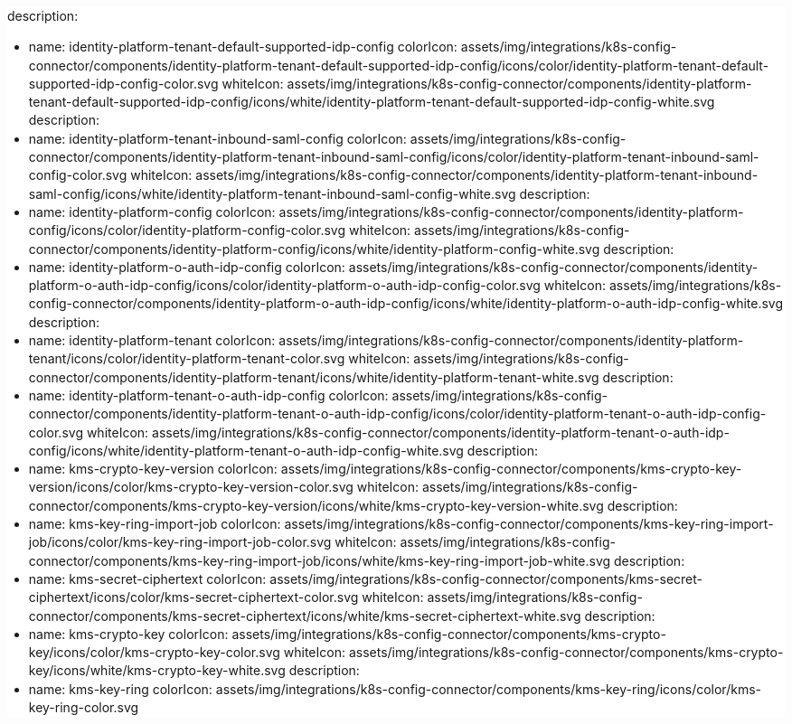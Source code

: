   description: 
- name: identity-platform-tenant-default-supported-idp-config
  colorIcon: assets/img/integrations/k8s-config-connector/components/identity-platform-tenant-default-supported-idp-config/icons/color/identity-platform-tenant-default-supported-idp-config-color.svg
  whiteIcon: assets/img/integrations/k8s-config-connector/components/identity-platform-tenant-default-supported-idp-config/icons/white/identity-platform-tenant-default-supported-idp-config-white.svg
  description: 
- name: identity-platform-tenant-inbound-saml-config
  colorIcon: assets/img/integrations/k8s-config-connector/components/identity-platform-tenant-inbound-saml-config/icons/color/identity-platform-tenant-inbound-saml-config-color.svg
  whiteIcon: assets/img/integrations/k8s-config-connector/components/identity-platform-tenant-inbound-saml-config/icons/white/identity-platform-tenant-inbound-saml-config-white.svg
  description: 
- name: identity-platform-config
  colorIcon: assets/img/integrations/k8s-config-connector/components/identity-platform-config/icons/color/identity-platform-config-color.svg
  whiteIcon: assets/img/integrations/k8s-config-connector/components/identity-platform-config/icons/white/identity-platform-config-white.svg
  description: 
- name: identity-platform-o-auth-idp-config
  colorIcon: assets/img/integrations/k8s-config-connector/components/identity-platform-o-auth-idp-config/icons/color/identity-platform-o-auth-idp-config-color.svg
  whiteIcon: assets/img/integrations/k8s-config-connector/components/identity-platform-o-auth-idp-config/icons/white/identity-platform-o-auth-idp-config-white.svg
  description: 
- name: identity-platform-tenant
  colorIcon: assets/img/integrations/k8s-config-connector/components/identity-platform-tenant/icons/color/identity-platform-tenant-color.svg
  whiteIcon: assets/img/integrations/k8s-config-connector/components/identity-platform-tenant/icons/white/identity-platform-tenant-white.svg
  description: 
- name: identity-platform-tenant-o-auth-idp-config
  colorIcon: assets/img/integrations/k8s-config-connector/components/identity-platform-tenant-o-auth-idp-config/icons/color/identity-platform-tenant-o-auth-idp-config-color.svg
  whiteIcon: assets/img/integrations/k8s-config-connector/components/identity-platform-tenant-o-auth-idp-config/icons/white/identity-platform-tenant-o-auth-idp-config-white.svg
  description: 
- name: kms-crypto-key-version
  colorIcon: assets/img/integrations/k8s-config-connector/components/kms-crypto-key-version/icons/color/kms-crypto-key-version-color.svg
  whiteIcon: assets/img/integrations/k8s-config-connector/components/kms-crypto-key-version/icons/white/kms-crypto-key-version-white.svg
  description: 
- name: kms-key-ring-import-job
  colorIcon: assets/img/integrations/k8s-config-connector/components/kms-key-ring-import-job/icons/color/kms-key-ring-import-job-color.svg
  whiteIcon: assets/img/integrations/k8s-config-connector/components/kms-key-ring-import-job/icons/white/kms-key-ring-import-job-white.svg
  description: 
- name: kms-secret-ciphertext
  colorIcon: assets/img/integrations/k8s-config-connector/components/kms-secret-ciphertext/icons/color/kms-secret-ciphertext-color.svg
  whiteIcon: assets/img/integrations/k8s-config-connector/components/kms-secret-ciphertext/icons/white/kms-secret-ciphertext-white.svg
  description: 
- name: kms-crypto-key
  colorIcon: assets/img/integrations/k8s-config-connector/components/kms-crypto-key/icons/color/kms-crypto-key-color.svg
  whiteIcon: assets/img/integrations/k8s-config-connector/components/kms-crypto-key/icons/white/kms-crypto-key-white.svg
  description: 
- name: kms-key-ring
  colorIcon: assets/img/integrations/k8s-config-connector/components/kms-key-ring/icons/color/kms-key-ring-color.svg